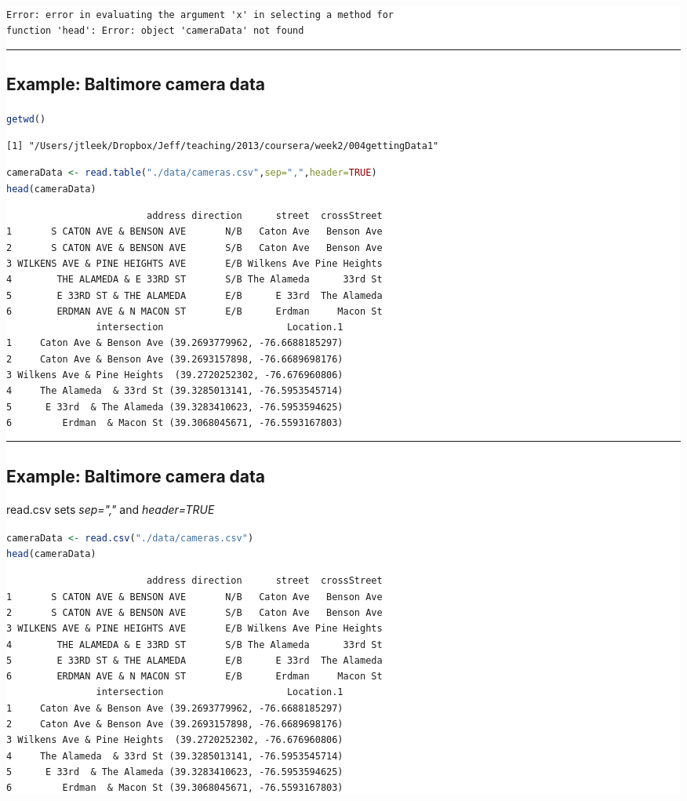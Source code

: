 ```
Error: error in evaluating the argument 'x' in selecting a method for
function 'head': Error: object 'cameraData' not found
```



---

## Example: Baltimore camera data


```r
getwd()
```

```
[1] "/Users/jtleek/Dropbox/Jeff/teaching/2013/coursera/week2/004gettingData1"
```

```r
cameraData <- read.table("./data/cameras.csv",sep=",",header=TRUE)
head(cameraData)
```

```
                         address direction      street  crossStreet
1       S CATON AVE & BENSON AVE       N/B   Caton Ave   Benson Ave
2       S CATON AVE & BENSON AVE       S/B   Caton Ave   Benson Ave
3 WILKENS AVE & PINE HEIGHTS AVE       E/B Wilkens Ave Pine Heights
4        THE ALAMEDA & E 33RD ST       S/B The Alameda      33rd St
5        E 33RD ST & THE ALAMEDA       E/B      E 33rd  The Alameda
6        ERDMAN AVE & N MACON ST       E/B      Erdman     Macon St
                intersection                      Location.1
1     Caton Ave & Benson Ave (39.2693779962, -76.6688185297)
2     Caton Ave & Benson Ave (39.2693157898, -76.6689698176)
3 Wilkens Ave & Pine Heights  (39.2720252302, -76.676960806)
4     The Alameda  & 33rd St (39.3285013141, -76.5953545714)
5      E 33rd  & The Alameda (39.3283410623, -76.5953594625)
6         Erdman  & Macon St (39.3068045671, -76.5593167803)
```



---

## Example: Baltimore camera data

read.csv sets _sep=","_ and _header=TRUE_ 

```r
cameraData <- read.csv("./data/cameras.csv")
head(cameraData)
```

```
                         address direction      street  crossStreet
1       S CATON AVE & BENSON AVE       N/B   Caton Ave   Benson Ave
2       S CATON AVE & BENSON AVE       S/B   Caton Ave   Benson Ave
3 WILKENS AVE & PINE HEIGHTS AVE       E/B Wilkens Ave Pine Heights
4        THE ALAMEDA & E 33RD ST       S/B The Alameda      33rd St
5        E 33RD ST & THE ALAMEDA       E/B      E 33rd  The Alameda
6        ERDMAN AVE & N MACON ST       E/B      Erdman     Macon St
                intersection                      Location.1
1     Caton Ave & Benson Ave (39.2693779962, -76.6688185297)
2     Caton Ave & Benson Ave (39.2693157898, -76.6689698176)
3 Wilkens Ave & Pine Heights  (39.2720252302, -76.676960806)
4     The Alameda  & 33rd St (39.3285013141, -76.5953545714)
5      E 33rd  & The Alameda (39.3283410623, -76.5953594625)
6         Erdman  & Macon St (39.3068045671, -76.5593167803)
```